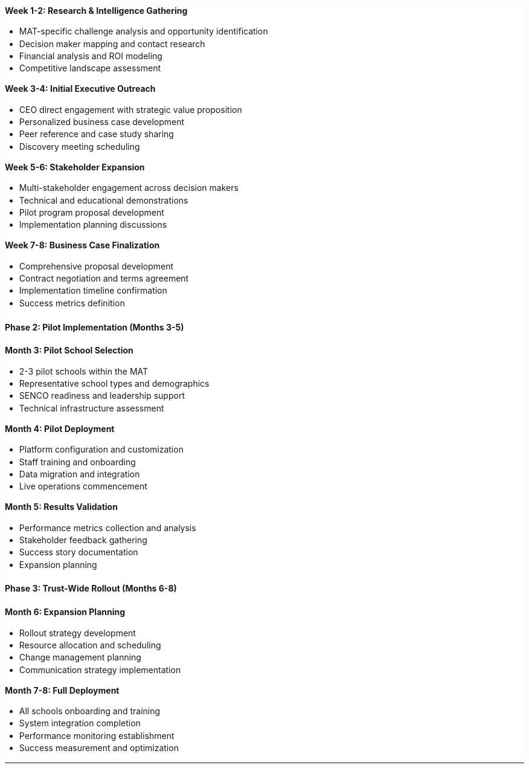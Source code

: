 **Week 1-2: Research & Intelligence Gathering**
- MAT-specific challenge analysis and opportunity identification
- Decision maker mapping and contact research
- Financial analysis and ROI modeling
- Competitive landscape assessment

**Week 3-4: Initial Executive Outreach**
- CEO direct engagement with strategic value proposition
- Personalized business case development
- Peer reference and case study sharing
- Discovery meeting scheduling

**Week 5-6: Stakeholder Expansion**
- Multi-stakeholder engagement across decision makers
- Technical and educational demonstrations
- Pilot program proposal development
- Implementation planning discussions

**Week 7-8: Business Case Finalization**
- Comprehensive proposal development
- Contract negotiation and terms agreement
- Implementation timeline confirmation
- Success metrics definition

#### **Phase 2: Pilot Implementation (Months 3-5)**

**Month 3: Pilot School Selection**
- 2-3 pilot schools within the MAT
- Representative school types and demographics
- SENCO readiness and leadership support
- Technical infrastructure assessment

**Month 4: Pilot Deployment**
- Platform configuration and customization
- Staff training and onboarding
- Data migration and integration
- Live operations commencement

**Month 5: Results Validation**
- Performance metrics collection and analysis
- Stakeholder feedback gathering
- Success story documentation
- Expansion planning

#### **Phase 3: Trust-Wide Rollout (Months 6-8)**

**Month 6: Expansion Planning**
- Rollout strategy development
- Resource allocation and scheduling
- Change management planning
- Communication strategy implementation

**Month 7-8: Full Deployment**
- All schools onboarding and training
- System integration completion
- Performance monitoring establishment
- Success measurement and optimization

---
